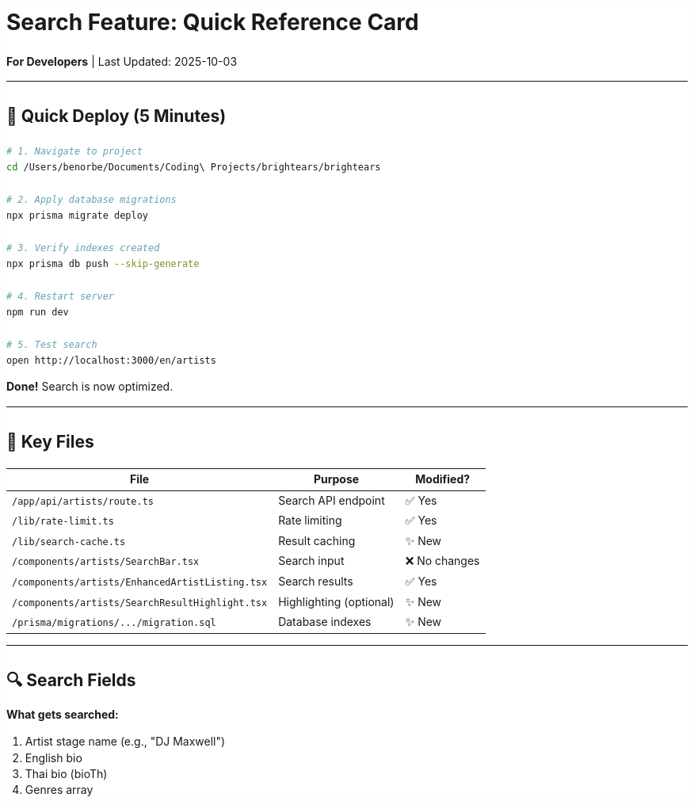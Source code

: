 # Search Feature: Quick Reference Card
**For Developers** | Last Updated: 2025-10-03

---

## 🚀 Quick Deploy (5 Minutes)

```bash
# 1. Navigate to project
cd /Users/benorbe/Documents/Coding\ Projects/brightears/brightears

# 2. Apply database migrations
npx prisma migrate deploy

# 3. Verify indexes created
npx prisma db push --skip-generate

# 4. Restart server
npm run dev

# 5. Test search
open http://localhost:3000/en/artists
```

**Done!** Search is now optimized.

---

## 📁 Key Files

| File | Purpose | Modified? |
|------|---------|-----------|
| `/app/api/artists/route.ts` | Search API endpoint | ✅ Yes |
| `/lib/rate-limit.ts` | Rate limiting | ✅ Yes |
| `/lib/search-cache.ts` | Result caching | ✨ New |
| `/components/artists/SearchBar.tsx` | Search input | ❌ No changes |
| `/components/artists/EnhancedArtistListing.tsx` | Search results | ✅ Yes |
| `/components/artists/SearchResultHighlight.tsx` | Highlighting (optional) | ✨ New |
| `/prisma/migrations/.../migration.sql` | Database indexes | ✨ New |

---

## 🔍 Search Fields

**What gets searched:**
1. Artist stage name (e.g., "DJ Maxwell")
2. English bio
3. Thai bio (bioTh)
4. Genres array
